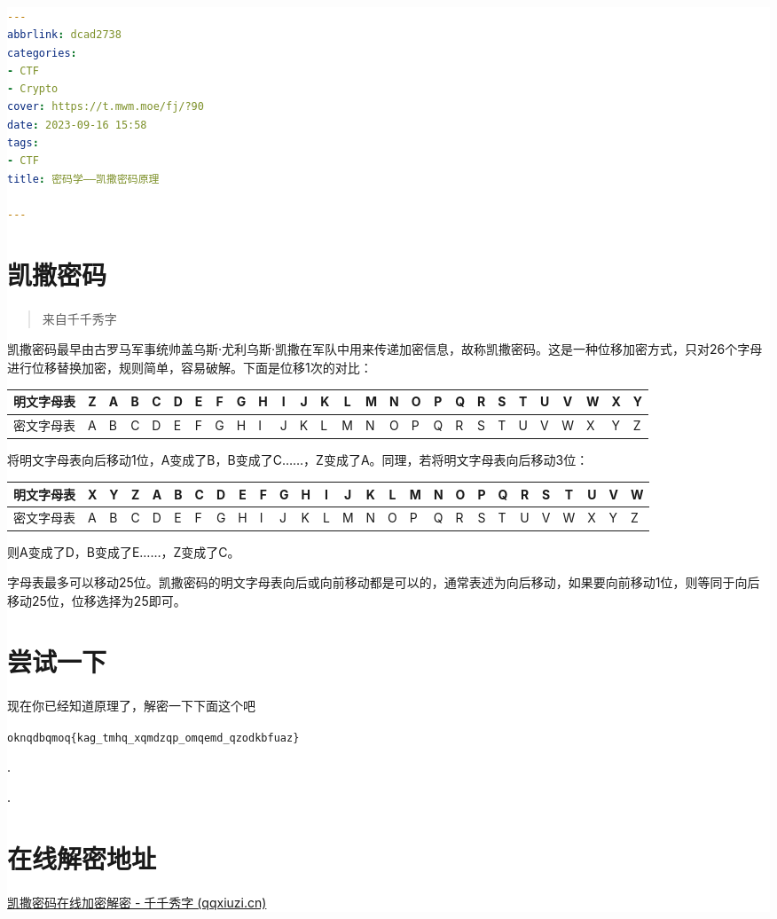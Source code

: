 ```yaml
---
abbrlink: dcad2738
categories:
- CTF
- Crypto
cover: https://t.mwm.moe/fj/?90
date: 2023-09-16 15:58
tags:
- CTF
title: 密码学——凯撒密码原理

---
```


# 凯撒密码

> 来自千千秀字

凯撒密码最早由古罗马军事统帅盖乌斯·尤利乌斯·凯撒在军队中用来传递加密信息，故称凯撒密码。这是一种位移加密方式，只对26个字母进行位移替换加密，规则简单，容易破解。下面是位移1次的对比：

| 明文字母表 | Z    | A    | B    | C    | D    | E    | F    | G    | H    | I    | J    | K    | L    | M    | N    | O    | P    | Q    | R    | S    | T    | U    | V    | W    | X    | Y    |
| ---------- | ---- | ---- | ---- | ---- | ---- | ---- | ---- | ---- | ---- | ---- | ---- | ---- | ---- | ---- | ---- | ---- | ---- | ---- | ---- | ---- | ---- | ---- | ---- | ---- | ---- | ---- |
| 密文字母表 | A    | B    | C    | D    | E    | F    | G    | H    | I    | J    | K    | L    | M    | N    | O    | P    | Q    | R    | S    | T    | U    | V    | W    | X    | Y    | Z    |

将明文字母表向后移动1位，A变成了B，B变成了C……，Z变成了A。同理，若将明文字母表向后移动3位：

| 明文字母表 | X    | Y    | Z    | A    | B    | C    | D    | E    | F    | G    | H    | I    | J    | K    | L    | M    | N    | O    | P    | Q    | R    | S    | T    | U    | V    | W    |
| ---------- | ---- | ---- | ---- | ---- | ---- | ---- | ---- | ---- | ---- | ---- | ---- | ---- | ---- | ---- | ---- | ---- | ---- | ---- | ---- | ---- | ---- | ---- | ---- | ---- | ---- | ---- |
| 密文字母表 | A    | B    | C    | D    | E    | F    | G    | H    | I    | J    | K    | L    | M    | N    | O    | P    | Q    | R    | S    | T    | U    | V    | W    | X    | Y    | Z    |

则A变成了D，B变成了E……，Z变成了C。

字母表最多可以移动25位。凯撒密码的明文字母表向后或向前移动都是可以的，通常表述为向后移动，如果要向前移动1位，则等同于向后移动25位，位移选择为25即可。





# 尝试一下

现在你已经知道原理了，解密一下下面这个吧

```
oknqdbqmoq{kag_tmhq_xqmdzqp_omqemd_qzodkbfuaz}
```

.

.

# 在线解密地址

[凯撒密码在线加密解密 - 千千秀字 (qqxiuzi.cn)](https://www.qqxiuzi.cn/bianma/kaisamima.php)
